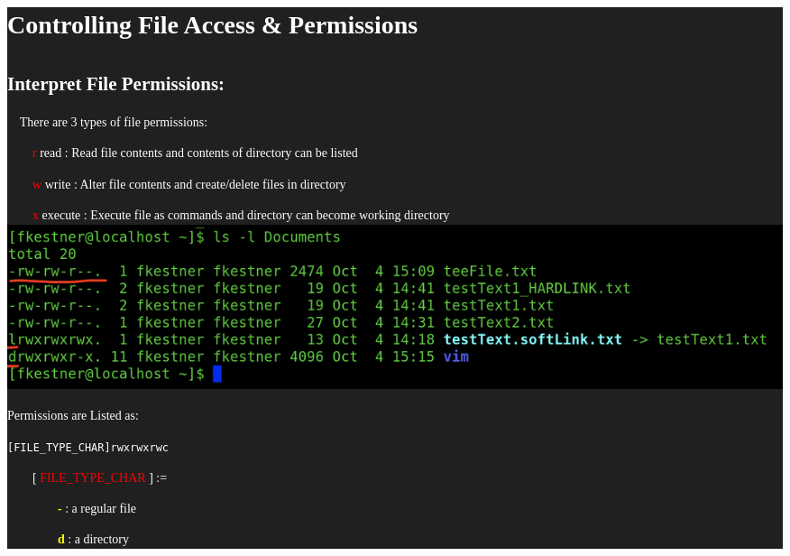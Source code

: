 <style>
r { color: Red }
o { color: Orange }
b { color: Blue }
y { color: Yellow }
lb { color: DeepPink}
db { color: DodgerBlue}
pr { color: Purple }
</style>

<style>
body{
  font-family: PT Mono;
  background-color: #202020;
  color: White;
}</style>

# **Controlling File Access & Permissions**

## Interpret File Permissions: 
&nbsp; &nbsp; There are 3 types of file permissions:

&nbsp; &nbsp; &nbsp; &nbsp;  <r>r</r> read : Read file contents and contents of directory can be listed

&nbsp; &nbsp; &nbsp; &nbsp;  <r>w</r> write : Alter file contents and create/delete files in directory

&nbsp; &nbsp; &nbsp; &nbsp;  <r>x</r> execute : Execute file as commands and directory can become working directory
![Alt text](Images/7.1_Permissions.png)

Permissions are Listed as:
```
[FILE_TYPE_CHAR]rwxrwxrwc

```
&nbsp; &nbsp; &nbsp; &nbsp; [<r> FILE_TYPE_CHAR </r>] :=

&nbsp; &nbsp; &nbsp; &nbsp; &nbsp; &nbsp; &nbsp; &nbsp; **<y>-</y>** : a regular file

&nbsp; &nbsp; &nbsp; &nbsp; &nbsp; &nbsp; &nbsp; &nbsp; **<y>d</y>** : a directory
